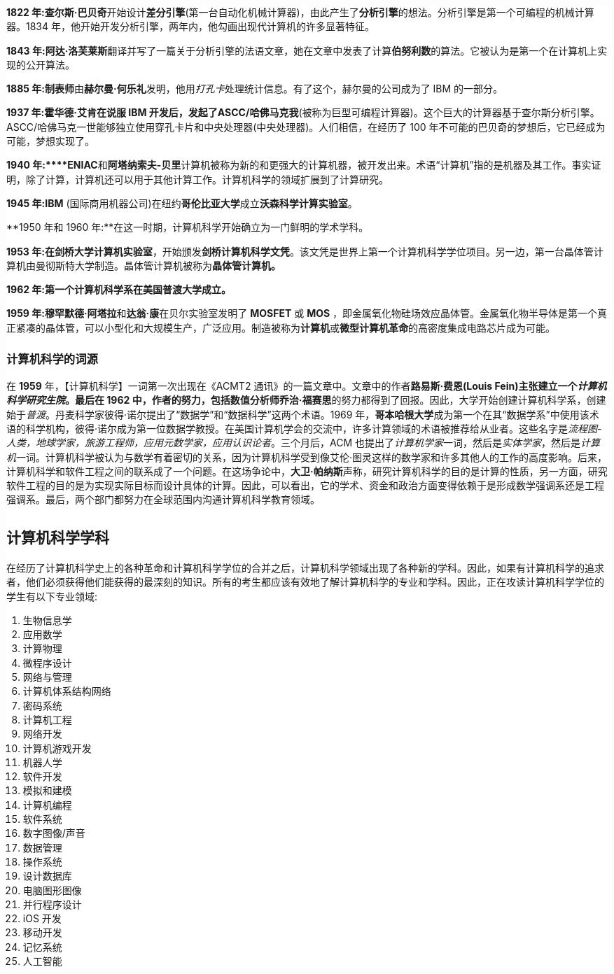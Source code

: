 **1822 年:查尔斯·巴贝奇**开始设计**差分引擎**(第一台自动化机械计算器)，由此产生了**分析引擎**的想法。分析引擎是第一个可编程的机械计算器。1834 年，他开始开发分析引擎，两年内，他勾画出现代计算机的许多显著特征。

**1843 年:阿达·洛芙莱斯**翻译并写了一篇关于分析引擎的法语文章，她在文章中发表了计算**伯努利数**的算法。它被认为是第一个在计算机上实现的公开算法。

**1885 年:制表师**由**赫尔曼·何乐礼**发明，他用*打孔卡*处理统计信息。有了这个，赫尔曼的公司成为了 IBM 的一部分。

**1937 年:**霍华德·艾肯在说服 IBM 开发后，发起了**ASCC/哈佛马克我**(被称为巨型可编程计算器)。这个巨大的计算器基于查尔斯分析引擎。ASCC/哈佛马克一世能够独立使用穿孔卡片和中央处理器(中央处理器)。人们相信，在经历了 100 年不可能的巴贝奇的梦想后，它已经成为可能，梦想实现了。

**1940 年:****ENIAC**和**阿塔纳索夫-贝里**计算机被称为新的和更强大的计算机器，被开发出来。术语“计算机”指的是机器及其工作。事实证明，除了计算，计算机还可以用于其他计算工作。计算机科学的领域扩展到了计算研究。

**1945 年:IBM** (国际商用机器公司)在纽约**哥伦比亚大学**成立**沃森科学计算实验室**。

**1950 年和 1960 年:**在这一时期，计算机科学开始确立为一门鲜明的学术学科。

**1953 年:**在**剑桥大学计算机实验室**，开始颁发**剑桥计算机科学文凭**。该文凭是世界上第一个计算机科学学位项目。另一边，第一台晶体管计算机由曼彻斯特大学制造。晶体管计算机被称为**晶体管计算机。**

**1962 年:**第一个计算机科学系在美国**普渡大学成立。**

**1959 年:穆罕默德·阿塔拉**和**达翁·康**在贝尔实验室发明了 **MOSFET** 或 **MOS** ，即金属氧化物硅场效应晶体管。金属氧化物半导体是第一个真正紧凑的晶体管，可以小型化和大规模生产，广泛应用。制造被称为**计算机**或**微型计算机革命**的高密度集成电路芯片成为可能。

### 计算机科学的词源

在 **1959** 年，【计算机科学】一词第一次出现在《ACMT2 通讯》的一篇文章中。文章中的作者**路易斯·费恩(Louis Fein)**主张建立一个*计算机科学研究生院*。最后在 **1962** 中，作者的努力，包括数值分析师**乔治·福赛思**的努力都得到了回报。因此，大学开始创建计算机科学系，创建始于*普渡*。丹麦科学家彼得·诺尔提出了“数据学”和“数据科学”这两个术语。1969 年，**哥本哈根大学**成为第一个在其“数据学系”中使用该术语的科学机构，彼得·诺尔成为第一位数据学教授。在美国计算机学会的交流中，许多计算领域的术语被推荐给从业者。这些名字是*流程图-人类，地球学家，旅游工程师，应用元数学家，应用认识论者*。三个月后，ACM 也提出了*计算机学家*一词，然后是*实体学家*，然后是*计算机*一词。计算机科学被认为与数学有着密切的关系，因为计算机科学受到像艾伦·图灵这样的数学家和许多其他人的工作的高度影响。后来，计算机科学和软件工程之间的联系成了一个问题。在这场争论中，**大卫·帕纳斯**声称，研究计算机科学的目的是计算的性质，另一方面，研究软件工程的目的是为实现实际目标而设计具体的计算。因此，可以看出，它的学术、资金和政治方面变得依赖于是形成数学强调系还是工程强调系。最后，两个部门都努力在全球范围内沟通计算机科学教育领域。

## 计算机科学学科

在经历了计算机科学史上的各种革命和计算机科学学位的合并之后，计算机科学领域出现了各种新的学科。因此，如果有计算机科学的追求者，他们必须获得他们能获得的最深刻的知识。所有的考生都应该有效地了解计算机科学的专业和学科。因此，正在攻读计算机科学学位的学生有以下专业领域:

1.  生物信息学
2.  应用数学
3.  计算物理
4.  微程序设计
5.  网络与管理
6.  计算机体系结构网络
7.  密码系统
8.  计算机工程
9.  网络开发
10.  计算机游戏开发
11.  机器人学
12.  软件开发
13.  模拟和建模
14.  计算机编程
15.  软件系统
16.  数字图像/声音
17.  数据管理
18.  操作系统
19.  设计数据库
20.  电脑图形图像
21.  并行程序设计
22.  iOS 开发
23.  移动开发
24.  记忆系统
25.  人工智能
